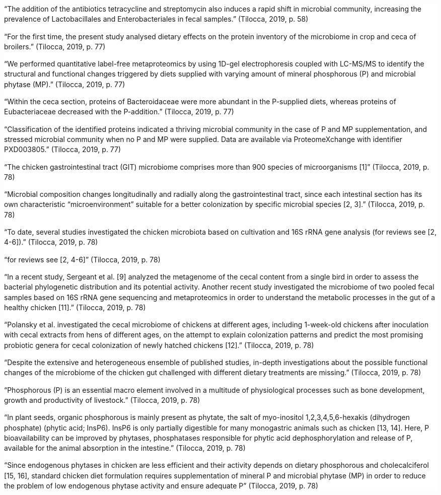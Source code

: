 “The addition of the antibiotics tetracycline and streptomycin also induces a rapid shift in microbial community, increasing the prevalence of Lactobacillales and Enterobacteriales in fecal samples.” (Tilocca, 2019, p. 58) 

“For the first time, the present study analysed dietary effects on the protein inventory of the microbiome in crop and ceca of broilers.” (Tilocca, 2019, p. 77) 

“We performed quantitative label-free metaproteomics by using 1D-gel electrophoresis coupled with LC-MS/MS to identify the structural and functional changes triggered by diets supplied with varying amount of mineral phosphorous (P) and microbial phytase (MP).” (Tilocca, 2019, p. 77) 

“Within the ceca section, proteins of Bacteroidaceae were more abundant in the P-supplied diets, whereas proteins of Eubacteriaceae decreased with the P-addition.” (Tilocca, 2019, p. 77) 

“Classification of the identified proteins indicated a thriving microbial community in the case of P and MP supplementation, and stressed microbial community when no P and MP were supplied. Data are available via ProteomeXchange with identifier PXD003805.” (Tilocca, 2019, p. 77) 

“The chicken gastrointestinal tract (GIT) microbiome comprises more than 900 species of microorganisms [1]” (Tilocca, 2019, p. 78) 

“Microbial composition changes longitudinally and radially along the gastrointestinal tract, since each intestinal section has its own characteristic “microenvironment” suitable for a better colonization by specific microbial species [2, 3].” (Tilocca, 2019, p. 78) 

“To date, several studies investigated the chicken microbiota based on cultivation and 16S rRNA gene analysis (for reviews see [2, 4-6]).” (Tilocca, 2019, p. 78) 

“for reviews see [2, 4-6]” (Tilocca, 2019, p. 78) 

“In a recent study, Sergeant et al. [9] analyzed the metagenome of the cecal content from a single bird in order to assess the bacterial phylogenetic distribution and its potential activity. Another recent study investigated the microbiome of two pooled fecal samples based on 16S rRNA gene sequencing and metaproteomics in order to understand the metabolic processes in the gut of a healthy chicken [11].” (Tilocca, 2019, p. 78) 

“Polansky et al. investigated the cecal microbiome of chickens at different ages, including 1-week-old chickens after inoculation with cecal extracts from hens of different ages, on the attempt to explain colonization patterns and predict the most promising probiotic genera for cecal colonization of newly hatched chickens [12].” (Tilocca, 2019, p. 78) 

“Despite the extensive and heterogeneous ensemble of published studies, in-depth investigations about the possible functional changes of the microbiome of the chicken gut challenged with different dietary treatments are missing.” (Tilocca, 2019, p. 78) 

“Phosphorous (P) is an essential macro element involved in a multitude of physiological processes such as bone development, growth and productivity of livestock.” (Tilocca, 2019, p. 78) 

“In plant seeds, organic phosphorous is mainly present as phytate, the salt of myo-inositol 1,2,3,4,5,6-hexakis (dihydrogen phosphate) (phytic acid; InsP6). InsP6 is only partially digestible for many monogastric animals such as chicken [13, 14]. Here, P bioavailability can be improved by phytases, phosphatases responsible for phytic acid dephosphorylation and release of P, available for the animal absorption in the intestine.” (Tilocca, 2019, p. 78) 

“Since endogenous phytases in chicken are less efficient and their activity depends on dietary phosphorous and cholecalciferol [15, 16], standard chicken diet formulation requires supplementation of mineral P and microbial phytase (MP) in order to reduce the problem of low endogenous phytase activity and ensure adequate P” (Tilocca, 2019, p. 78) 
